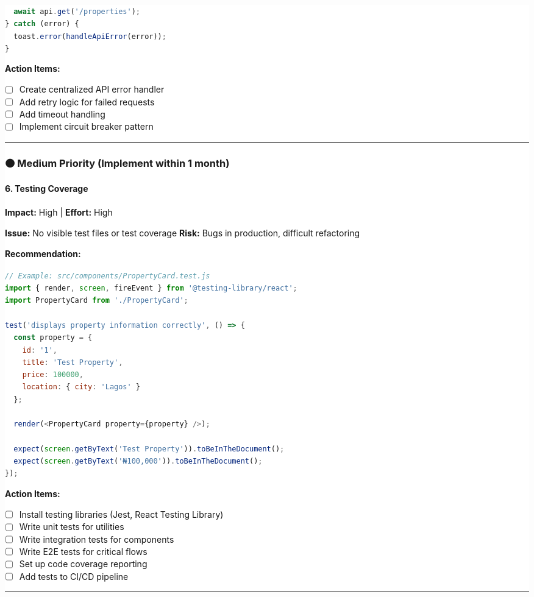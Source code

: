 ```javascript
  await api.get('/properties');
} catch (error) {
  toast.error(handleApiError(error));
}
```

**Action Items:**
- [ ] Create centralized API error handler
- [ ] Add retry logic for failed requests
- [ ] Add timeout handling
- [ ] Implement circuit breaker pattern

---

### 🟠 **Medium Priority** (Implement within 1 month)

#### 6. **Testing Coverage**
**Impact:** High | **Effort:** High

**Issue:** No visible test files or test coverage
**Risk:** Bugs in production, difficult refactoring

**Recommendation:**
```javascript
// Example: src/components/PropertyCard.test.js
import { render, screen, fireEvent } from '@testing-library/react';
import PropertyCard from './PropertyCard';

test('displays property information correctly', () => {
  const property = {
    id: '1',
    title: 'Test Property',
    price: 100000,
    location: { city: 'Lagos' }
  };
  
  render(<PropertyCard property={property} />);
  
  expect(screen.getByText('Test Property')).toBeInTheDocument();
  expect(screen.getByText('₦100,000')).toBeInTheDocument();
});
```

**Action Items:**
- [ ] Install testing libraries (Jest, React Testing Library)
- [ ] Write unit tests for utilities
- [ ] Write integration tests for components
- [ ] Write E2E tests for critical flows
- [ ] Set up code coverage reporting
- [ ] Add tests to CI/CD pipeline

---
